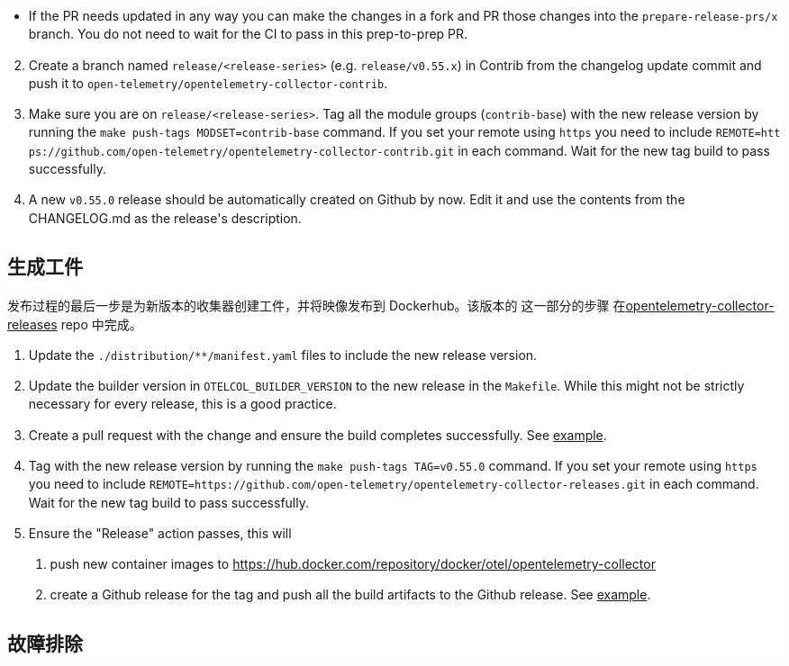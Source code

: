    - If the PR needs updated in any way you can make the changes in a fork and
     PR those changes into the `prepare-release-prs/x` branch. You do not need
     to wait for the CI to pass in this prep-to-prep PR.

2. Create a branch named `release/<release-series>` (e.g. `release/v0.55.x`) in
   Contrib from the changelog update commit and push it to
   `open-telemetry/opentelemetry-collector-contrib`.

3. Make sure you are on `release/<release-series>`. Tag all the module groups
   (`contrib-base`) with the new release version by running the
   `make push-tags MODSET=contrib-base` command. If you set your remote using
   `https` you need to include
   `REMOTE=https://github.com/open-telemetry/opentelemetry-collector-contrib.git`
   in each command. Wait for the new tag build to pass successfully.

4. A new `v0.55.0` release should be automatically created on Github by now.
   Edit it and use the contents from the CHANGELOG.md as the release's
   description.

## 生成工件

发布过程的最后一步是为新版本的收集器创建工件，并将映像发布到 Dockerhub。该版本的
这一部分的步骤
在[opentelemetry-collector-releases](https://github.com/open-telemetry/opentelemetry-collector-releases)
repo 中完成。

1. Update the `./distribution/**/manifest.yaml` files to include the new release
   version.

2. Update the builder version in `OTELCOL_BUILDER_VERSION` to the new release in
   the `Makefile`. While this might not be strictly necessary for every release,
   this is a good practice.

3. Create a pull request with the change and ensure the build completes
   successfully. See
   [example](https://github.com/open-telemetry/opentelemetry-collector-releases/pull/71).

4. Tag with the new release version by running the `make push-tags TAG=v0.55.0`
   command. If you set your remote using `https` you need to include
   `REMOTE=https://github.com/open-telemetry/opentelemetry-collector-releases.git`
   in each command. Wait for the new tag build to pass successfully.

5. Ensure the "Release" action passes, this will

   1. push new container images to
      https://hub.docker.com/repository/docker/otel/opentelemetry-collector

   2. create a Github release for the tag and push all the build artifacts to
      the Github release. See
      [example](https://github.com/open-telemetry/opentelemetry-collector-releases/actions/runs/1346637081).

## 故障排除

